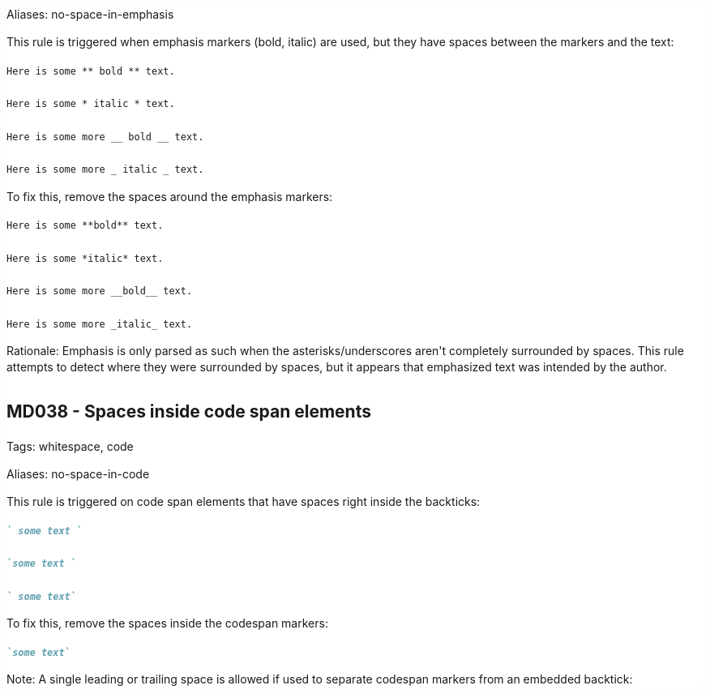 Aliases: no-space-in-emphasis

This rule is triggered when emphasis markers (bold, italic) are used, but they
have spaces between the markers and the text:

```markdown
Here is some ** bold ** text.

Here is some * italic * text.

Here is some more __ bold __ text.

Here is some more _ italic _ text.
```

To fix this, remove the spaces around the emphasis markers:

```markdown
Here is some **bold** text.

Here is some *italic* text.

Here is some more __bold__ text.

Here is some more _italic_ text.
```

Rationale: Emphasis is only parsed as such when the asterisks/underscores
aren't completely surrounded by spaces. This rule attempts to detect where
they were surrounded by spaces, but it appears that emphasized text was
intended by the author.

## MD038 - Spaces inside code span elements

Tags: whitespace, code

Aliases: no-space-in-code

This rule is triggered on code span elements that have spaces right inside the
backticks:

```markdown
` some text `

`some text `

` some text`
```

To fix this, remove the spaces inside the codespan markers:

```markdown
`some text`
```

Note: A single leading or trailing space is allowed if used to separate codespan
markers from an embedded backtick:
